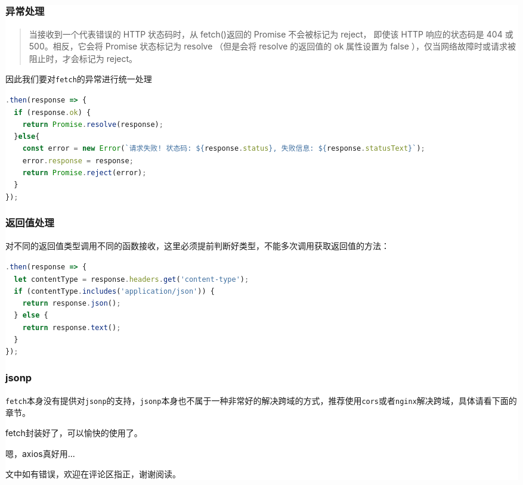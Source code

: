 
### 异常处理

> 当接收到一个代表错误的 HTTP 状态码时，从 fetch()返回的 Promise 不会被标记为 reject， 即使该 HTTP 响应的状态码是 404 或 500。相反，它会将 Promise 状态标记为 resolve （但是会将 resolve 的返回值的 ok 属性设置为 false ），仅当网络故障时或请求被阻止时，才会标记为 reject。

因此我们要对`fetch`的异常进行统一处理

```js
.then(response => {
  if (response.ok) {
    return Promise.resolve(response);
  }else{
    const error = new Error(`请求失败! 状态码: ${response.status}, 失败信息: ${response.statusText}`);
    error.response = response;
    return Promise.reject(error);
  }
});
```

### 返回值处理

对不同的返回值类型调用不同的函数接收，这里必须提前判断好类型，不能多次调用获取返回值的方法：

```js
.then(response => {
  let contentType = response.headers.get('content-type');
  if (contentType.includes('application/json')) {
    return response.json();
  } else {
    return response.text();
  }
});
```

### jsonp

`fetch`本身没有提供对`jsonp`的支持，`jsonp`本身也不属于一种非常好的解决跨域的方式，推荐使用`cors`或者`nginx`解决跨域，具体请看下面的章节。


fetch封装好了，可以愉快的使用了。

嗯，axios真好用...


文中如有错误，欢迎在评论区指正，谢谢阅读。
 
 <comment/> 
 